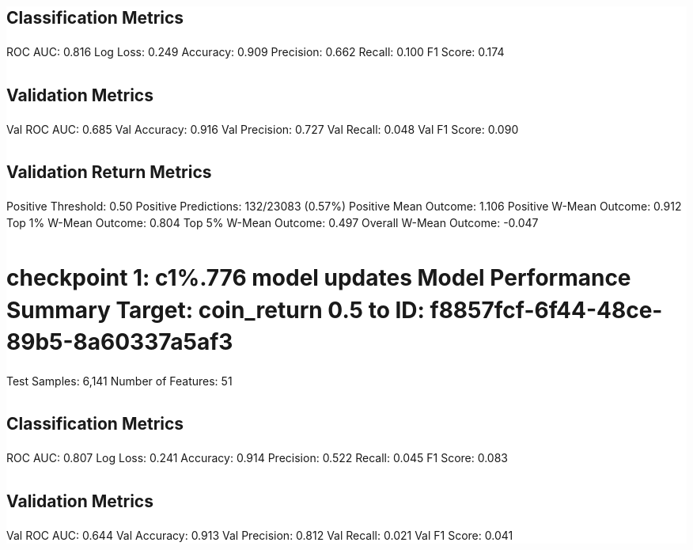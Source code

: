 
Classification Metrics
-----------------------------------
ROC AUC:                    0.816
Log Loss:                   0.249
Accuracy:                   0.909
Precision:                  0.662
Recall:                     0.100
F1 Score:                   0.174

Validation Metrics
-----------------------------------
Val ROC AUC:                0.685
Val Accuracy:               0.916
Val Precision:              0.727
Val Recall:                 0.048
Val F1 Score:               0.090

Validation Return Metrics
-----------------------------------
Positive Threshold:         0.50
Positive Predictions:       132/23083 (0.57%)
Positive Mean Outcome:      1.106
Positive W-Mean Outcome:    0.912
Top 1% W-Mean Outcome:      0.804
Top 5% W-Mean Outcome:      0.497
Overall W-Mean Outcome:     -0.047


checkpoint 1: c1%.776 model updates
Model Performance Summary
Target: coin_return 0.5 to
ID: f8857fcf-6f44-48ce-89b5-8a60337a5af3
===================================
Test Samples:             6,141
Number of Features:       51


Classification Metrics
-----------------------------------
ROC AUC:                    0.807
Log Loss:                   0.241
Accuracy:                   0.914
Precision:                  0.522
Recall:                     0.045
F1 Score:                   0.083

Validation Metrics
-----------------------------------
Val ROC AUC:                0.644
Val Accuracy:               0.913
Val Precision:              0.812
Val Recall:                 0.021
Val F1 Score:               0.041
